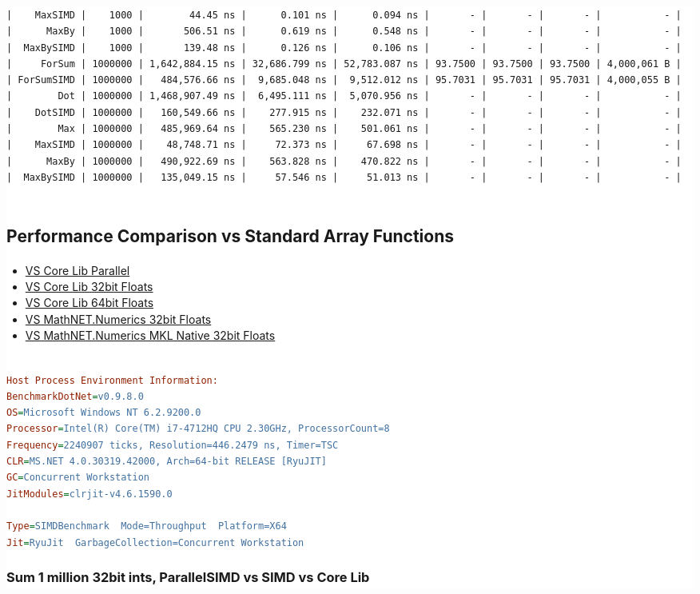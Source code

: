 ```
|    MaxSIMD |    1000 |        44.45 ns |      0.101 ns |      0.094 ns |       - |       - |       - |           - |
|      MaxBy |    1000 |       506.51 ns |      0.619 ns |      0.548 ns |       - |       - |       - |           - |
|  MaxBySIMD |    1000 |       139.48 ns |      0.126 ns |      0.106 ns |       - |       - |       - |           - |
|     ForSum | 1000000 | 1,642,884.15 ns | 32,686.799 ns | 52,783.087 ns | 93.7500 | 93.7500 | 93.7500 | 4,000,061 B |
| ForSumSIMD | 1000000 |   484,576.66 ns |  9,685.048 ns |  9,512.012 ns | 95.7031 | 95.7031 | 95.7031 | 4,000,055 B |
|        Dot | 1000000 | 1,468,907.49 ns |  6,495.111 ns |  5,070.956 ns |       - |       - |       - |           - |
|    DotSIMD | 1000000 |   160,549.66 ns |    277.915 ns |    232.071 ns |       - |       - |       - |           - |
|        Max | 1000000 |   485,969.64 ns |    565.230 ns |    501.061 ns |       - |       - |       - |           - |
|    MaxSIMD | 1000000 |    48,748.71 ns |     72.373 ns |     67.698 ns |       - |       - |       - |           - |
|      MaxBy | 1000000 |   490,922.69 ns |    563.828 ns |    470.822 ns |       - |       - |       - |           - |
|  MaxBySIMD | 1000000 |   135,049.15 ns |     57.546 ns |     51.013 ns |       - |       - |       - |           - |


```

## Performance Comparison vs Standard Array Functions

* [VS Core Lib Parallel](#parallel)
* [VS Core Lib 32bit Floats](#core32)
* [VS Core Lib 64bit Floats](#core64)
* [VS MathNET.Numerics 32bit Floats](#mathnet)
* [VS MathNET.Numerics MKL Native 32bit Floats](#mathnetnative)

```ini

Host Process Environment Information:
BenchmarkDotNet=v0.9.8.0
OS=Microsoft Windows NT 6.2.9200.0
Processor=Intel(R) Core(TM) i7-4712HQ CPU 2.30GHz, ProcessorCount=8
Frequency=2240907 ticks, Resolution=446.2479 ns, Timer=TSC
CLR=MS.NET 4.0.30319.42000, Arch=64-bit RELEASE [RyuJIT]
GC=Concurrent Workstation
JitModules=clrjit-v4.6.1590.0

Type=SIMDBenchmark  Mode=Throughput  Platform=X64  
Jit=RyuJit  GarbageCollection=Concurrent Workstation  

```

### Sum 1 million 32bit ints, ParallelSIMD vs SIMD vs Core Lib <a name="parallel"></a>
